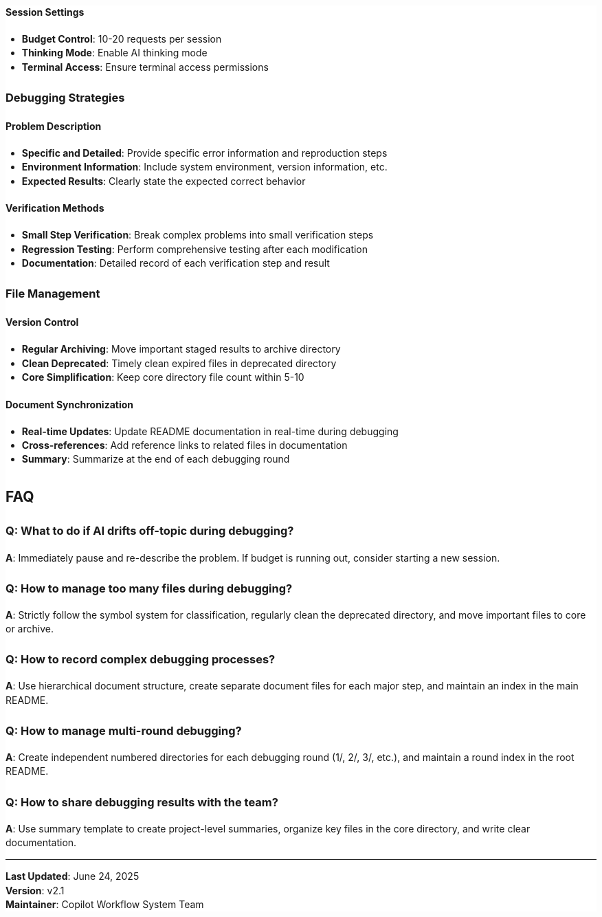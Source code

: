 #### Session Settings
- **Budget Control**: 10-20 requests per session
- **Thinking Mode**: Enable AI thinking mode
- **Terminal Access**: Ensure terminal access permissions

### Debugging Strategies

#### Problem Description
- **Specific and Detailed**: Provide specific error information and reproduction steps
- **Environment Information**: Include system environment, version information, etc.
- **Expected Results**: Clearly state the expected correct behavior

#### Verification Methods
- **Small Step Verification**: Break complex problems into small verification steps
- **Regression Testing**: Perform comprehensive testing after each modification
- **Documentation**: Detailed record of each verification step and result

### File Management

#### Version Control
- **Regular Archiving**: Move important staged results to archive directory
- **Clean Deprecated**: Timely clean expired files in deprecated directory
- **Core Simplification**: Keep core directory file count within 5-10

#### Document Synchronization
- **Real-time Updates**: Update README documentation in real-time during debugging
- **Cross-references**: Add reference links to related files in documentation
- **Summary**: Summarize at the end of each debugging round

## FAQ

### Q: What to do if AI drifts off-topic during debugging?
**A**: Immediately pause and re-describe the problem. If budget is running out, consider starting a new session.

### Q: How to manage too many files during debugging?
**A**: Strictly follow the symbol system for classification, regularly clean the deprecated directory, and move important files to core or archive.

### Q: How to record complex debugging processes?
**A**: Use hierarchical document structure, create separate document files for each major step, and maintain an index in the main README.

### Q: How to manage multi-round debugging?
**A**: Create independent numbered directories for each debugging round (1/, 2/, 3/, etc.), and maintain a round index in the root README.

### Q: How to share debugging results with the team?
**A**: Use summary template to create project-level summaries, organize key files in the core directory, and write clear documentation.

---

**Last Updated**: June 24, 2025  
**Version**: v2.1  
**Maintainer**: Copilot Workflow System Team

